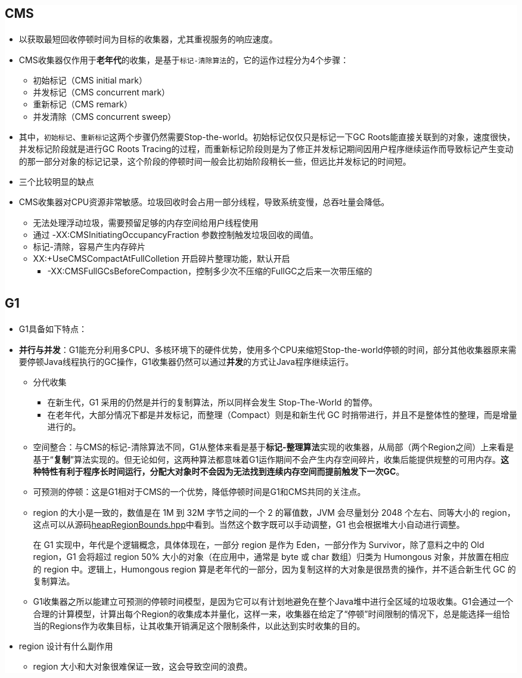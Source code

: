 



## CMS

- 以获取最短回收停顿时间为目标的收集器，尤其重视服务的响应速度。

- CMS收集器仅作用于**老年代**的收集，是基于`标记-清除算法`的，它的运作过程分为4个步骤：
  - 初始标记（CMS initial mark）
  - 并发标记（CMS concurrent mark）
  - 重新标记（CMS remark）
  - 并发清除（CMS concurrent sweep）
- 其中，`初始标记`、`重新标记`这两个步骤仍然需要Stop-the-world。初始标记仅仅只是标记一下GC Roots能直接关联到的对象，速度很快，并发标记阶段就是进行GC Roots Tracing的过程，而重新标记阶段则是为了修正并发标记期间因用户程序继续运作而导致标记产生变动的那一部分对象的标记记录，这个阶段的停顿时间一般会比初始阶段稍长一些，但远比并发标记的时间短。
- 三个比较明显的缺点
- CMS收集器对CPU资源非常敏感。垃圾回收时会占用一部分线程，导致系统变慢，总吞吐量会降低。
  - 无法处理浮动垃圾，需要预留足够的内存空间给用户线程使用
  - 通过 -XX:CMSInitiatingOccupancyFraction 参数控制触发垃圾回收的阈值。
  - 标记-清除，容易产生内存碎片
  - XX:+UseCMSCompactAtFullColletion 开启碎片整理功能，默认开启
    - -XX:CMSFullGCsBeforeCompaction，控制多少次不压缩的FullGC之后来一次带压缩的





## G1

- G1具备如下特点：

- **并行与并发**：G1能充分利用多CPU、多核环境下的硬件优势，使用多个CPU来缩短Stop-the-world停顿的时间，部分其他收集器原来需要停顿Java线程执行的GC操作，G1收集器仍然可以通过**并发**的方式让Java程序继续运行。

  - 分代收集

    - 在新生代，G1 采用的仍然是并行的复制算法，所以同样会发生 Stop-The-World 的暂停。
    - 在老年代，大部分情况下都是并发标记，而整理（Compact）则是和新生代 GC 时捎带进行，并且不是整体性的整理，而是增量进行的。

  - 空间整合：与CMS的标记-清除算法不同，G1从整体来看是基于**标记-整理算法**实现的收集器，从局部（两个Region之间）上来看是基于“**复制**”算法实现的。但无论如何，这两种算法都意味着G1运作期间不会产生内存空间碎片，收集后能提供规整的可用内存。**这种特性有利于程序长时间运行，分配大对象时不会因为无法找到连续内存空间而提前触发下一次GC**。

  - 可预测的停顿：这是G1相对于CMS的一个优势，降低停顿时间是G1和CMS共同的关注点。

  - region 的大小是一致的，数值是在 1M 到 32M 字节之间的一个 2 的幂值数，JVM 会尽量划分 2048 个左右、同等大小的 region，这点可以从源码[heapRegionBounds.hpp](http://hg.openjdk.java.net/jdk/jdk/file/fa2f93f99dbc/src/hotspot/share/gc/g1/heapRegionBounds.hpp)中看到。当然这个数字既可以手动调整，G1 也会根据堆大小自动进行调整。

    在 G1 实现中，年代是个逻辑概念，具体体现在，一部分 region 是作为 Eden，一部分作为 Survivor，除了意料之中的 Old region，G1 会将超过 region 50% 大小的对象（在应用中，通常是 byte 或 char 数组）归类为 Humongous 对象，并放置在相应的 region 中。逻辑上，Humongous region 算是老年代的一部分，因为复制这样的大对象是很昂贵的操作，并不适合新生代 GC 的复制算法。

  - G1收集器之所以能建立可预测的停顿时间模型，是因为它可以有计划地避免在整个Java堆中进行全区域的垃圾收集。G1会通过一个合理的计算模型，计算出每个Region的收集成本并量化，这样一来，收集器在给定了“停顿”时间限制的情况下，总是能选择一组恰当的Regions作为收集目标，让其收集开销满足这个限制条件，以此达到实时收集的目的。

- region 设计有什么副作用

  - region 大小和大对象很难保证一致，这会导致空间的浪费。
